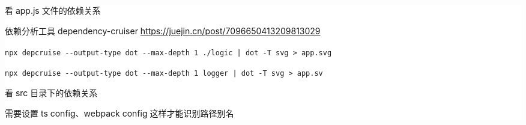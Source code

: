 看 app.js 文件的依赖关系

依赖分析工具 dependency-cruiser https://juejin.cn/post/7096650413209813029

```
npx depcruise --output-type dot --max-depth 1 ./logic | dot -T svg > app.svg
```

```
npx depcruise --output-type dot --max-depth 1 logger | dot -T svg > app.sv
```

看 src 目录下的依赖关系

需要设置 ts config、webpack config 这样才能识别路径别名
